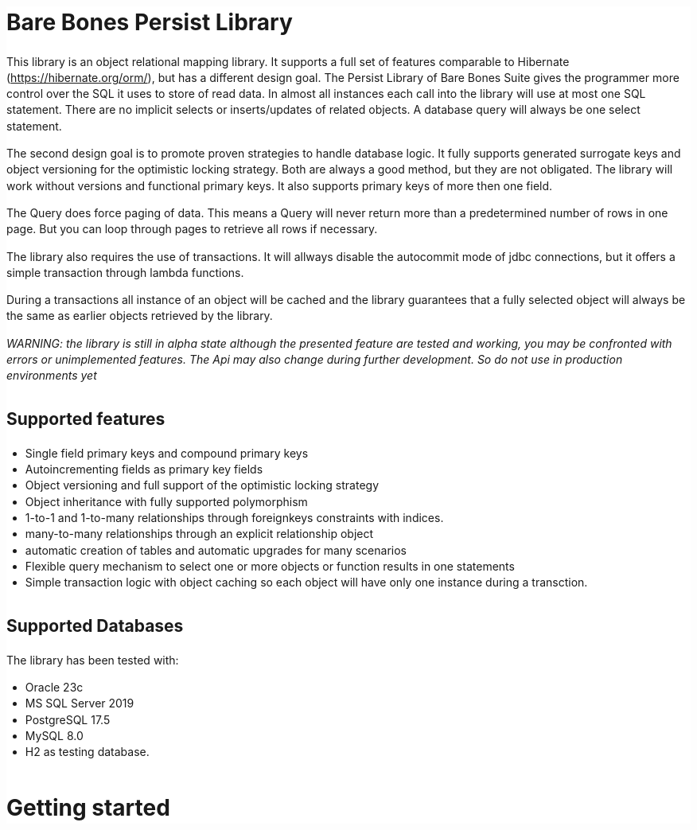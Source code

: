 # Bare Bones Persist Library

This library is an object relational mapping library. It supports a full set of features comparable to Hibernate (https://hibernate.org/orm/), but has a different design goal. The Persist Library of Bare Bones Suite gives the programmer more control over the SQL it uses to store of read data. In almost all instances each call into the library will use at most one SQL statement. There are no implicit selects or inserts/updates of related objects.
A database query will always be one select statement.

The second design goal is to promote proven strategies to handle database logic. It fully supports generated surrogate keys and object versioning for the optimistic locking strategy. Both are always a good method, but they are not obligated. The library will work without versions and functional primary keys. It also supports primary keys of more then one field.

The Query does force paging of data. This means a Query will never return more than a predetermined number of rows in one page. But you can loop through pages to retrieve all rows if necessary.

The library also requires the use of transactions. It will allways disable the autocommit mode of jdbc connections, but it offers a simple transaction through lambda functions.

During a transactions all instance of an object will be cached and the library guarantees that a fully selected object will always be the same as earlier objects retrieved by the library.

*WARNING: the library is still in alpha state although the presented feature are tested and working, you may be confronted with errors or unimplemented features. The Api may also change during further development. So do not use in production environments yet*

## Supported features

- Single field primary keys and compound primary keys
- Autoincrementing fields as primary key fields
- Object versioning and full support of the optimistic locking strategy
- Object inheritance with fully supported polymorphism
- 1-to-1 and 1-to-many relationships through foreignkeys constraints with indices.
- many-to-many relationships through an explicit relationship object
- automatic creation of tables and automatic upgrades for many scenarios
- Flexible query mechanism to select one or more objects or function results in one statements
- Simple transaction logic with object caching so each object will have only one instance during a transction.

## Supported Databases

The library has been tested with:
- Oracle 23c
- MS SQL Server 2019
- PostgreSQL 17.5
- MySQL 8.0
- H2 as testing database.

# Getting started
